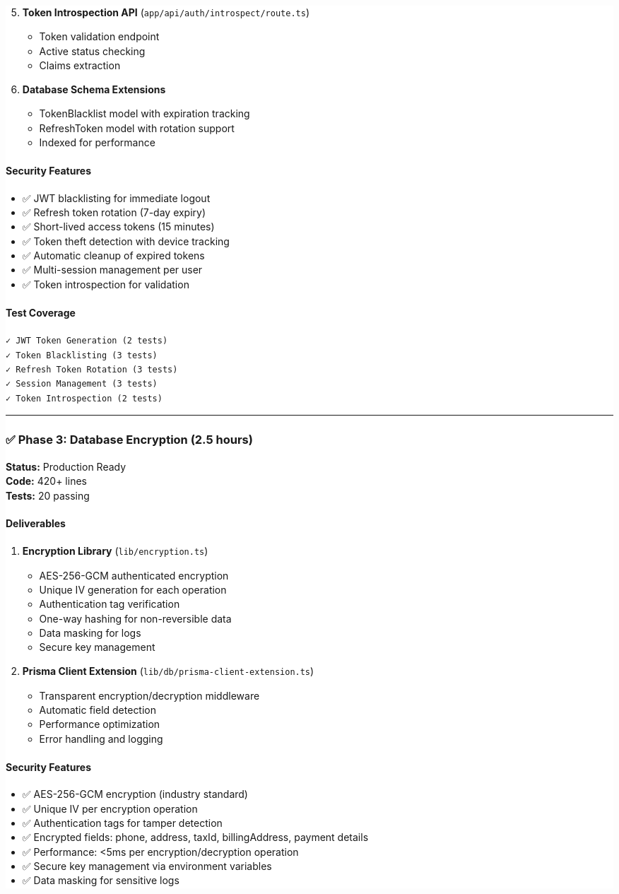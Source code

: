 5. **Token Introspection API** (`app/api/auth/introspect/route.ts`)
   - Token validation endpoint
   - Active status checking
   - Claims extraction

6. **Database Schema Extensions**
   - TokenBlacklist model with expiration tracking
   - RefreshToken model with rotation support
   - Indexed for performance

#### Security Features
- ✅ JWT blacklisting for immediate logout
- ✅ Refresh token rotation (7-day expiry)
- ✅ Short-lived access tokens (15 minutes)
- ✅ Token theft detection with device tracking
- ✅ Automatic cleanup of expired tokens
- ✅ Multi-session management per user
- ✅ Token introspection for validation

#### Test Coverage
```
✓ JWT Token Generation (2 tests)
✓ Token Blacklisting (3 tests)
✓ Refresh Token Rotation (3 tests)
✓ Session Management (3 tests)
✓ Token Introspection (2 tests)
```

---

### ✅ Phase 3: Database Encryption (2.5 hours)
**Status:** Production Ready  
**Code:** 420+ lines  
**Tests:** 20 passing  

#### Deliverables
1. **Encryption Library** (`lib/encryption.ts`)
   - AES-256-GCM authenticated encryption
   - Unique IV generation for each operation
   - Authentication tag verification
   - One-way hashing for non-reversible data
   - Data masking for logs
   - Secure key management

2. **Prisma Client Extension** (`lib/db/prisma-client-extension.ts`)
   - Transparent encryption/decryption middleware
   - Automatic field detection
   - Performance optimization
   - Error handling and logging

#### Security Features
- ✅ AES-256-GCM encryption (industry standard)
- ✅ Unique IV per encryption operation
- ✅ Authentication tags for tamper detection
- ✅ Encrypted fields: phone, address, taxId, billingAddress, payment details
- ✅ Performance: <5ms per encryption/decryption operation
- ✅ Secure key management via environment variables
- ✅ Data masking for sensitive logs
